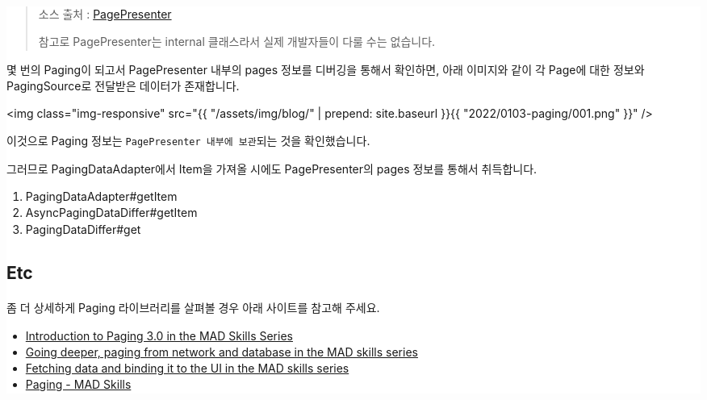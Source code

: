 > 소스 출처 : [PagePresenter](https://github.com/androidx/androidx/blob/androidx-main/paging/paging-common/src/main/kotlin/androidx/paging/PagePresenter.kt)
>
> 참고로 PagePresenter는 internal 클래스라서 실제 개발자들이 다룰 수는 없습니다.

몇 번의 Paging이 되고서 PagePresenter 내부의 pages 정보를 디버깅을 통해서 확인하면, 아래 이미지와 같이 각 Page에 대한 정보와 PagingSource로 전달받은 데이터가 존재합니다.

<img class="img-responsive" src="{{ "/assets/img/blog/" | prepend: site.baseurl }}{{ "2022/0103-paging/001.png" }}" />

이것으로 Paging 정보는 `PagePresenter 내부에 보관`되는 것을 확인했습니다.

그러므로 PagingDataAdapter에서 Item을 가져올 시에도 PagePresenter의 pages 정보를 통해서 취득합니다.

1. PagingDataAdapter#getItem
2. AsyncPagingDataDiffer#getItem
3. PagingDataDiffer#get

## Etc

좀 더 상세하게 Paging 라이브러리를 살펴볼 경우 아래 사이트를 참고해 주세요.

- [Introduction to Paging 3.0 in the MAD Skills Series](https://medium.com/androiddevelopers/introduction-to-paging-3-0-in-the-mad-skills-series-648f77231121)
- [Going deeper, paging from network and database in the MAD skills series](https://medium.com/androiddevelopers/going-deeper-paging-from-network-and-database-in-the-mad-skills-series-9c98250b246b)
- [Fetching data and binding it to the UI in the MAD skills series](https://medium.com/androiddevelopers/fetching-data-and-binding-it-to-the-ui-in-the-mad-skills-series-cea89868b3e1)
- [Paging - MAD Skills](https://www.youtube.com/playlist?list=PLWz5rJ2EKKc9L-fmWJLhyXrdPi1YKmvqS)
